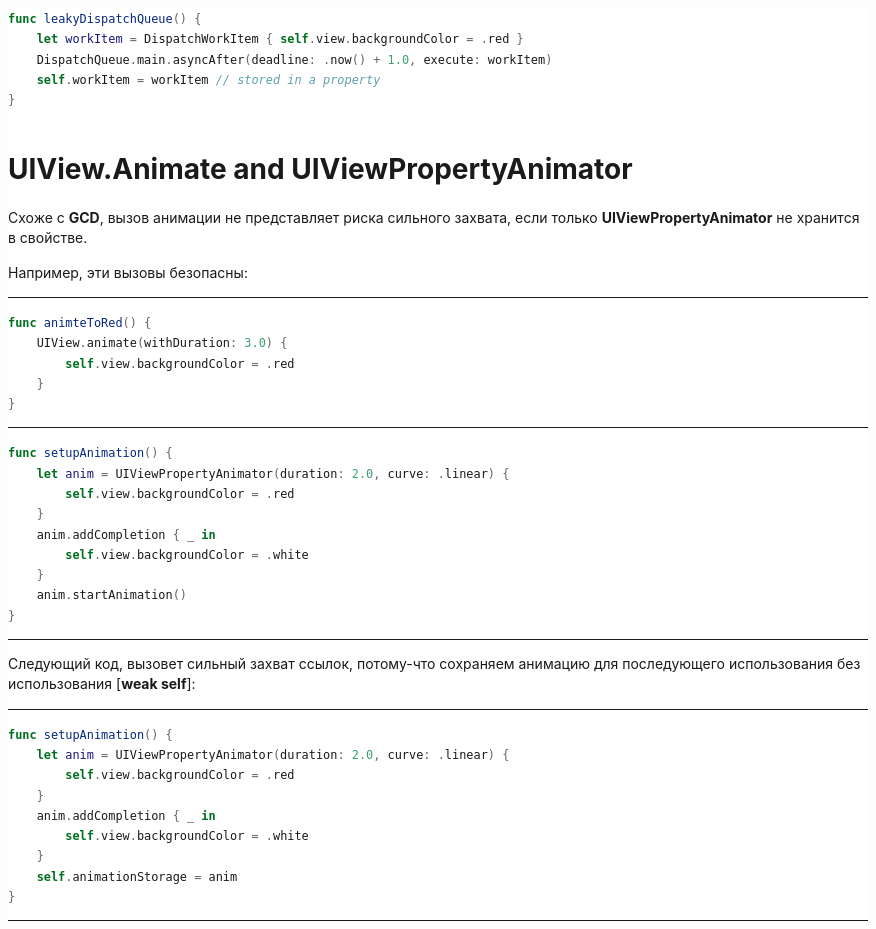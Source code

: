 
```swift
func leakyDispatchQueue() {
    let workItem = DispatchWorkItem { self.view.backgroundColor = .red }
    DispatchQueue.main.asyncAfter(deadline: .now() + 1.0, execute: workItem)
    self.workItem = workItem // stored in a property
}
```

# UIView.Animate and UIViewPropertyAnimator

Схоже с  **GCD**, вызов анимации не представляет риска сильного захвата, если только **UIViewPropertyAnimator** не хранится в свойстве.

Например, эти вызовы безопасны:

---

```swift
func animteToRed() {
    UIView.animate(withDuration: 3.0) { 
        self.view.backgroundColor = .red 
    }
}
```

---

```swift
func setupAnimation() {
    let anim = UIViewPropertyAnimator(duration: 2.0, curve: .linear) { 
        self.view.backgroundColor = .red 
    }
    anim.addCompletion { _ in 
        self.view.backgroundColor = .white 
    }
    anim.startAnimation()
}
```

---

Следующий код, вызовет сильный захват ссылок, потому-что сохраняем анимацию для последующего использования без использования [**weak self**]:

---

```swift
func setupAnimation() {
    let anim = UIViewPropertyAnimator(duration: 2.0, curve: .linear) {
        self.view.backgroundColor = .red
    }
    anim.addCompletion { _ in
        self.view.backgroundColor = .white
    }
    self.animationStorage = anim
}
```

---